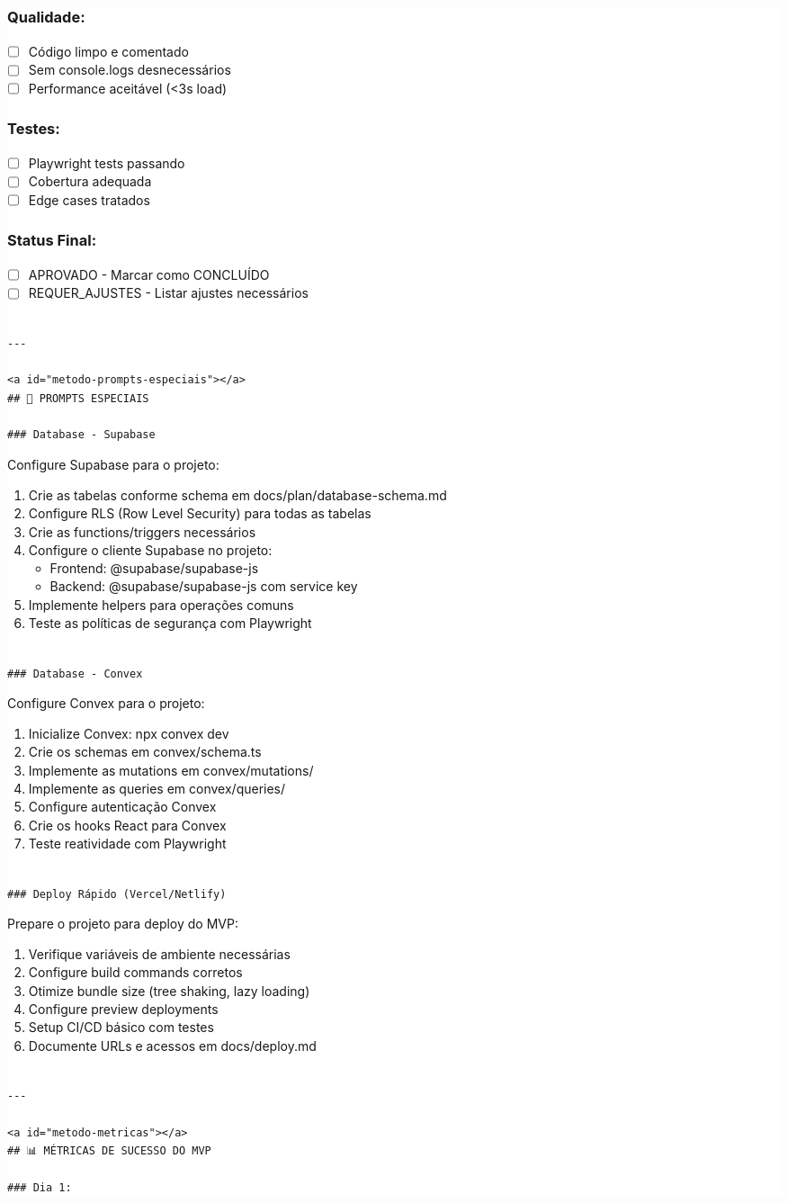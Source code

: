 ### Qualidade:
- [ ] Código limpo e comentado
- [ ] Sem console.logs desnecessários
- [ ] Performance aceitável (<3s load)

### Testes:
- [ ] Playwright tests passando
- [ ] Cobertura adequada
- [ ] Edge cases tratados

### Status Final:
- [ ] APROVADO - Marcar como CONCLUÍDO
- [ ] REQUER_AJUSTES - Listar ajustes necessários
```

---

<a id="metodo-prompts-especiais"></a>
## 🚀 PROMPTS ESPECIAIS

### Database - Supabase
```
Configure Supabase para o projeto:

1. Crie as tabelas conforme schema em docs/plan/database-schema.md
2. Configure RLS (Row Level Security) para todas as tabelas
3. Crie as functions/triggers necessários
4. Configure o cliente Supabase no projeto:
   - Frontend: @supabase/supabase-js
   - Backend: @supabase/supabase-js com service key
5. Implemente helpers para operações comuns
6. Teste as políticas de segurança com Playwright
```

### Database - Convex
```
Configure Convex para o projeto:

1. Inicialize Convex: npx convex dev
2. Crie os schemas em convex/schema.ts
3. Implemente as mutations em convex/mutations/
4. Implemente as queries em convex/queries/
5. Configure autenticação Convex
6. Crie os hooks React para Convex
7. Teste reatividade com Playwright
```

### Deploy Rápido (Vercel/Netlify)
```
Prepare o projeto para deploy do MVP:

1. Verifique variáveis de ambiente necessárias
2. Configure build commands corretos
3. Otimize bundle size (tree shaking, lazy loading)
4. Configure preview deployments
5. Setup CI/CD básico com testes
6. Documente URLs e acessos em docs/deploy.md
```

---

<a id="metodo-metricas"></a>
## 📊 MÉTRICAS DE SUCESSO DO MVP

### Dia 1:
```